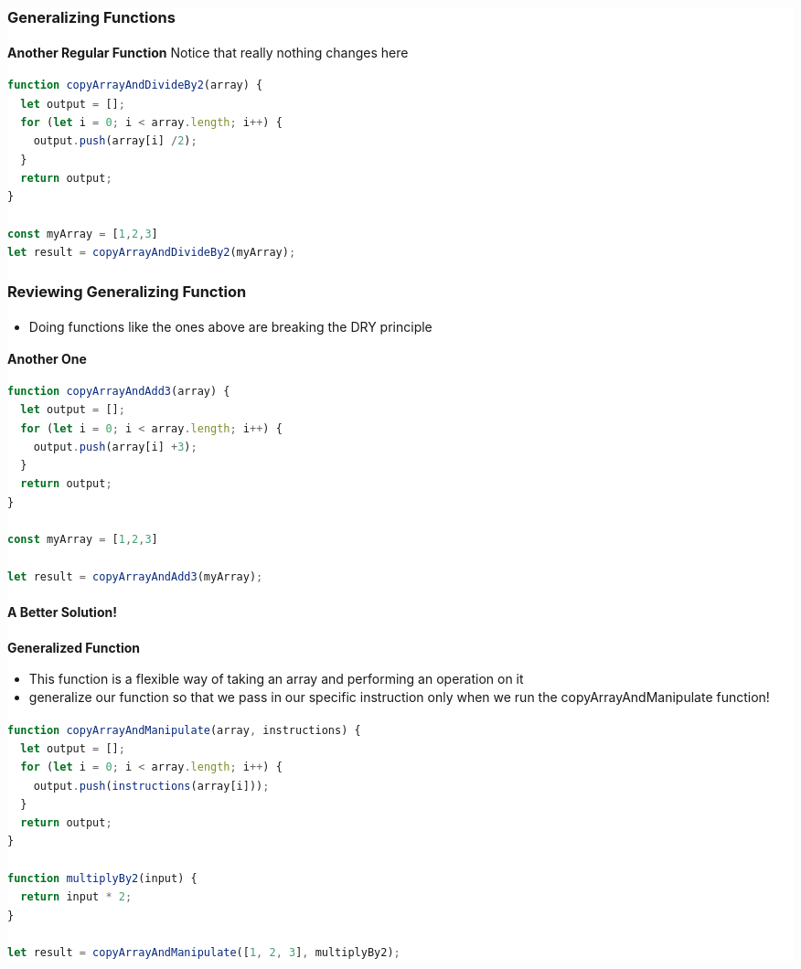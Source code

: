 
### Generalizing Functions
**Another Regular Function**
Notice that really nothing changes here
```js
function copyArrayAndDivideBy2(array) {
  let output = [];
  for (let i = 0; i < array.length; i++) {
    output.push(array[i] /2);
  }
  return output;
}

const myArray = [1,2,3]
let result = copyArrayAndDivideBy2(myArray);
```


### Reviewing Generalizing Function
- Doing functions like the ones above are breaking the DRY principle

**Another One**
```js
function copyArrayAndAdd3(array) {
  let output = [];
  for (let i = 0; i < array.length; i++) {
    output.push(array[i] +3);
  }
  return output;
}

const myArray = [1,2,3]

let result = copyArrayAndAdd3(myArray);
```

#### A Better Solution!
**Generalized Function**
- This function is a flexible way of taking an array and performing an operation on it
- generalize our function so that we pass in our specific instruction only when we run the copyArrayAndManipulate function!
```js
function copyArrayAndManipulate(array, instructions) {
  let output = [];
  for (let i = 0; i < array.length; i++) {
    output.push(instructions(array[i]));
  }
  return output;
}

function multiplyBy2(input) {
  return input * 2;
}

let result = copyArrayAndManipulate([1, 2, 3], multiplyBy2);
```
